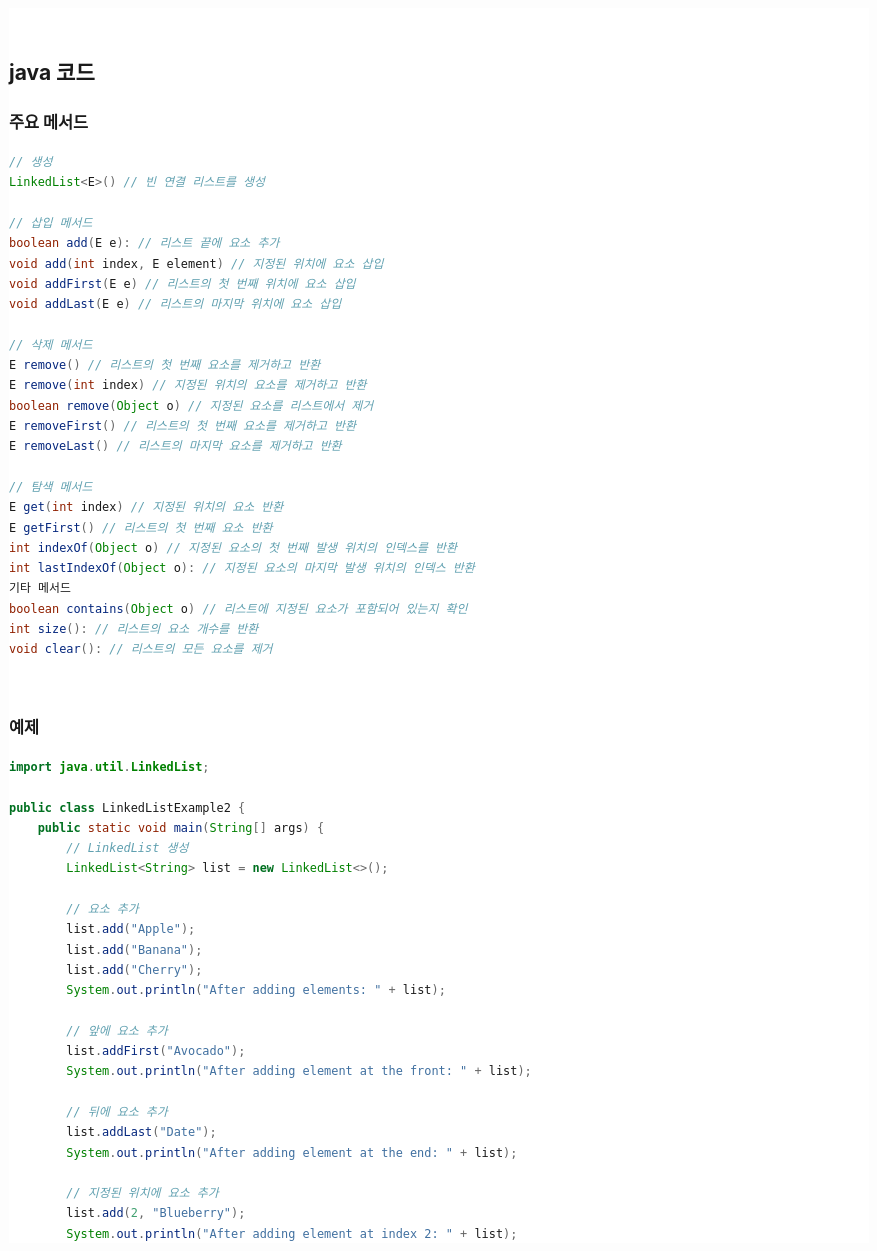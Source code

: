 <br>

## java 코드

### 주요 메서드

```java
// 생성
LinkedList<E>() // 빈 연결 리스트를 생성

// 삽입 메서드
boolean add(E e): // 리스트 끝에 요소 추가
void add(int index, E element) // 지정된 위치에 요소 삽입
void addFirst(E e) // 리스트의 첫 번째 위치에 요소 삽입
void addLast(E e) // 리스트의 마지막 위치에 요소 삽입

// 삭제 메서드
E remove() // 리스트의 첫 번째 요소를 제거하고 반환
E remove(int index) // 지정된 위치의 요소를 제거하고 반환
boolean remove(Object o) // 지정된 요소를 리스트에서 제거
E removeFirst() // 리스트의 첫 번째 요소를 제거하고 반환
E removeLast() // 리스트의 마지막 요소를 제거하고 반환

// 탐색 메서드
E get(int index) // 지정된 위치의 요소 반환
E getFirst() // 리스트의 첫 번째 요소 반환
int indexOf(Object o) // 지정된 요소의 첫 번째 발생 위치의 인덱스를 반환
int lastIndexOf(Object o): // 지정된 요소의 마지막 발생 위치의 인덱스 반환
기타 메서드
boolean contains(Object o) // 리스트에 지정된 요소가 포함되어 있는지 확인
int size(): // 리스트의 요소 개수를 반환
void clear(): // 리스트의 모든 요소를 제거
```

<br>

### 예제

```java
import java.util.LinkedList;

public class LinkedListExample2 {
    public static void main(String[] args) {
        // LinkedList 생성
        LinkedList<String> list = new LinkedList<>();

        // 요소 추가
        list.add("Apple");
        list.add("Banana");
        list.add("Cherry");
        System.out.println("After adding elements: " + list);

        // 앞에 요소 추가
        list.addFirst("Avocado");
        System.out.println("After adding element at the front: " + list);

        // 뒤에 요소 추가
        list.addLast("Date");
        System.out.println("After adding element at the end: " + list);

        // 지정된 위치에 요소 추가
        list.add(2, "Blueberry");
        System.out.println("After adding element at index 2: " + list);

```